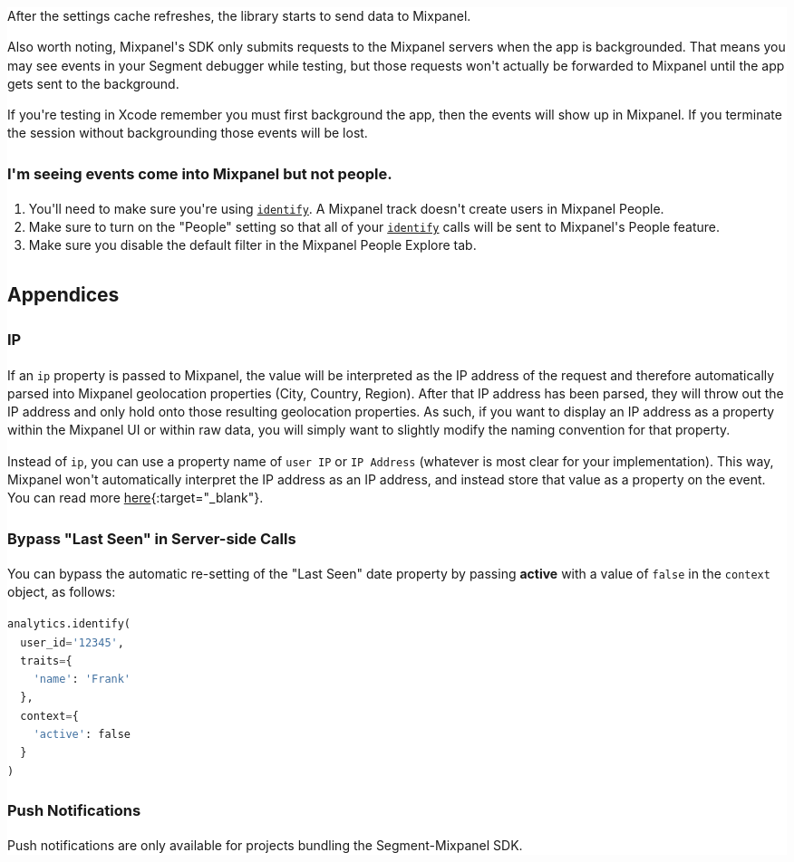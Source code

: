 After the settings cache refreshes, the library starts to send data to Mixpanel.

Also worth noting, Mixpanel's SDK only submits requests to the Mixpanel servers when the app is backgrounded. That means you may see events in your Segment debugger while testing, but those requests won't actually be forwarded to Mixpanel until the app gets sent to the background.

If you're testing in Xcode remember you must first background the app, then the events will show up in Mixpanel. If you terminate the session without backgrounding those events will be lost.

### I'm seeing events come into Mixpanel but not people.

1. You'll need to make sure you're using [`identify`](/docs/connections/spec/identify/). A Mixpanel track doesn't create users in Mixpanel People.
2. Make sure to turn on the "People" setting so that all of your [`identify`](/docs/connections/spec/identify/) calls will be sent to Mixpanel's People feature.
3. Make sure you disable the default filter in the Mixpanel People Explore tab.

## Appendices

### IP

If an `ip` property is passed to Mixpanel, the value will be interpreted as the IP address of the request and therefore automatically parsed into Mixpanel geolocation properties (City, Country, Region). After that IP address has been parsed, they will throw out the IP address and only hold onto those resulting geolocation properties. As such, if you want to display an IP address as a property within the Mixpanel UI or within raw data, you will simply want to slightly modify the naming convention for that property.

Instead of `ip`, you can use a property name of `user IP` or `IP Address` (whatever is most clear for your implementation). This way, Mixpanel won't automatically interpret the IP address as an IP address, and instead store that value as a property on the event. You can read more [here](https://mixpanel.com/help/reference/http#tracking-events){:target="_blank"}.


### Bypass "Last Seen" in Server-side Calls

You can bypass the automatic re-setting of the "Last Seen" date property by passing **active** with a value of `false` in the `context` object, as follows:

```python
analytics.identify(
  user_id='12345',
  traits={
    'name': 'Frank'
  },
  context={
    'active': false
  }
)
```

### Push Notifications

Push notifications are only available for projects bundling the Segment-Mixpanel SDK.

